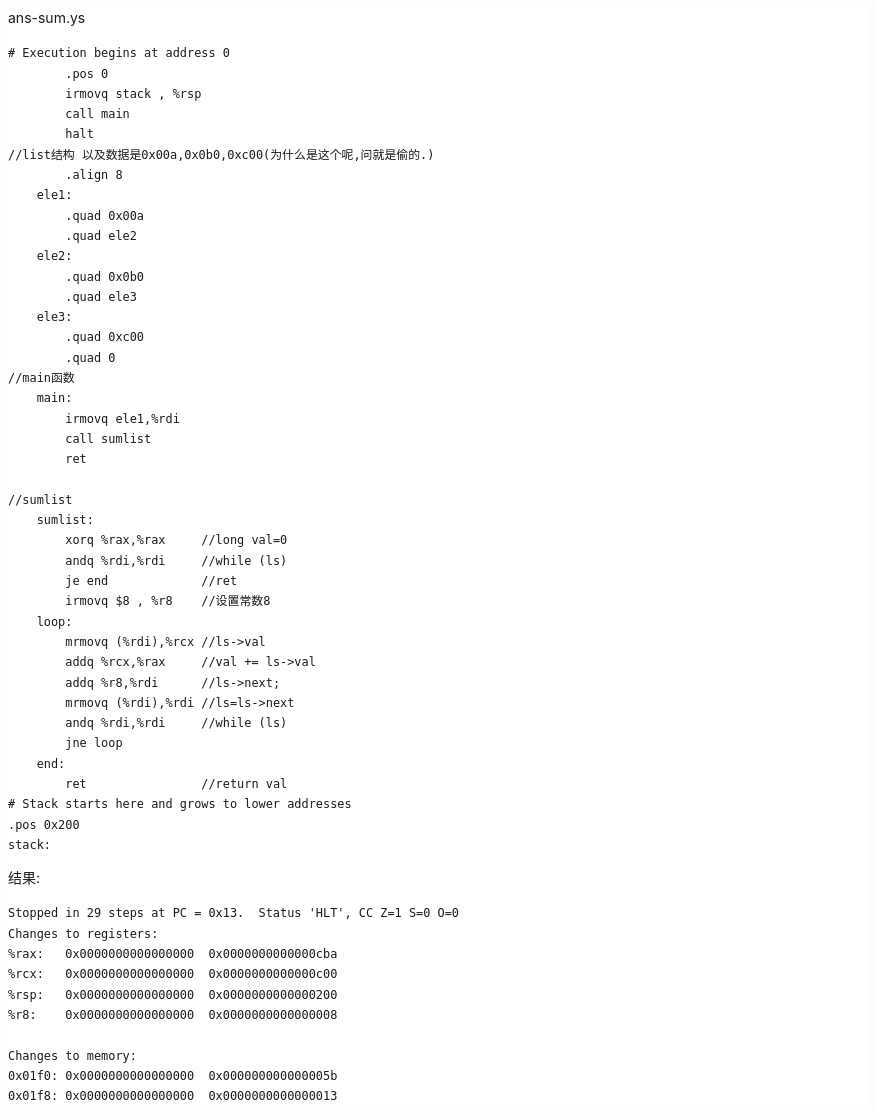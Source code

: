 ans-sum.ys

```
# Execution begins at address 0
		.pos 0
		irmovq stack , %rsp
		call main
		halt
//list结构 以及数据是0x00a,0x0b0,0xc00(为什么是这个呢,问就是偷的.)
		.align 8
 	ele1:
		.quad 0x00a
		.quad ele2
  	ele2:
		.quad 0x0b0
		.quad ele3
  	ele3:
		.quad 0xc00
		.quad 0
//main函数
	main:
		irmovq ele1,%rdi
		call sumlist
		ret

//sumlist
	sumlist:
		xorq %rax,%rax     //long val=0
		andq %rdi,%rdi     //while (ls)
		je end		       //ret
		irmovq $8 , %r8    //设置常数8
	loop:
		mrmovq (%rdi),%rcx //ls->val
		addq %rcx,%rax     //val += ls->val
		addq %r8,%rdi      //ls->next;
		mrmovq (%rdi),%rdi //ls=ls->next
		andq %rdi,%rdi     //while (ls)
		jne loop
	end:
		ret                //return val
# Stack starts here and grows to lower addresses
.pos 0x200
stack: 
```

结果:

```
Stopped in 29 steps at PC = 0x13.  Status 'HLT', CC Z=1 S=0 O=0
Changes to registers:
%rax:	0x0000000000000000	0x0000000000000cba
%rcx:	0x0000000000000000	0x0000000000000c00
%rsp:	0x0000000000000000	0x0000000000000200
%r8:	0x0000000000000000	0x0000000000000008

Changes to memory:
0x01f0:	0x0000000000000000	0x000000000000005b
0x01f8:	0x0000000000000000	0x0000000000000013
```
